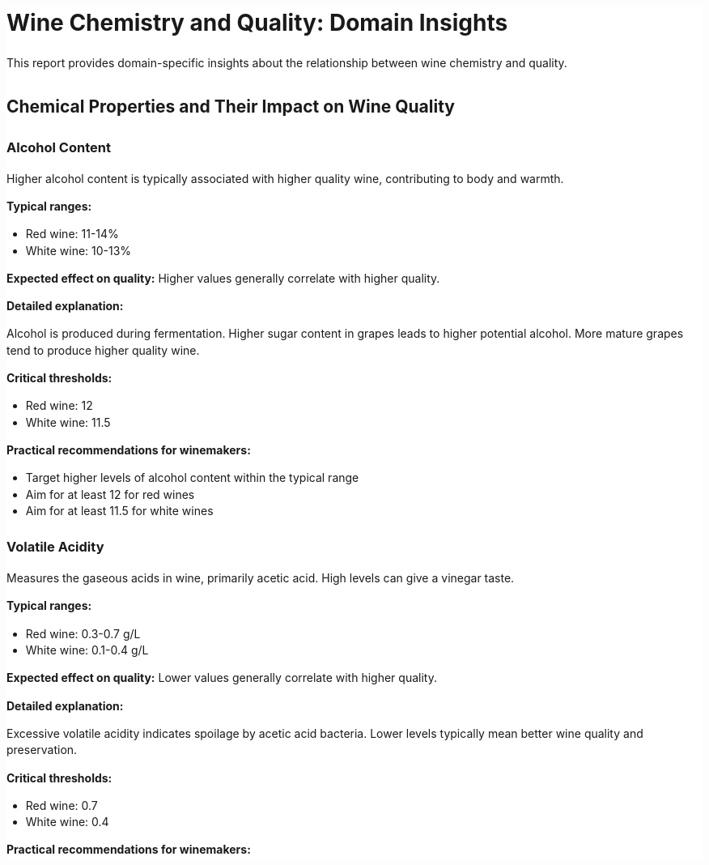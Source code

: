 # Wine Chemistry and Quality: Domain Insights

This report provides domain-specific insights about the relationship between wine chemistry and quality.

## Chemical Properties and Their Impact on Wine Quality

### Alcohol Content

Higher alcohol content is typically associated with higher quality wine, contributing to body and warmth.

**Typical ranges:**

- Red wine: 11-14%
- White wine: 10-13%

**Expected effect on quality:** Higher values generally correlate with higher quality.

**Detailed explanation:**

Alcohol is produced during fermentation. Higher sugar content in grapes leads to higher potential alcohol. More mature grapes tend to produce higher quality wine.

**Critical thresholds:**

- Red wine: 12
- White wine: 11.5

**Practical recommendations for winemakers:**

- Target higher levels of alcohol content within the typical range
- Aim for at least 12 for red wines
- Aim for at least 11.5 for white wines

### Volatile Acidity

Measures the gaseous acids in wine, primarily acetic acid. High levels can give a vinegar taste.

**Typical ranges:**

- Red wine: 0.3-0.7 g/L
- White wine: 0.1-0.4 g/L

**Expected effect on quality:** Lower values generally correlate with higher quality.

**Detailed explanation:**

Excessive volatile acidity indicates spoilage by acetic acid bacteria. Lower levels typically mean better wine quality and preservation.

**Critical thresholds:**

- Red wine: 0.7
- White wine: 0.4

**Practical recommendations for winemakers:**
